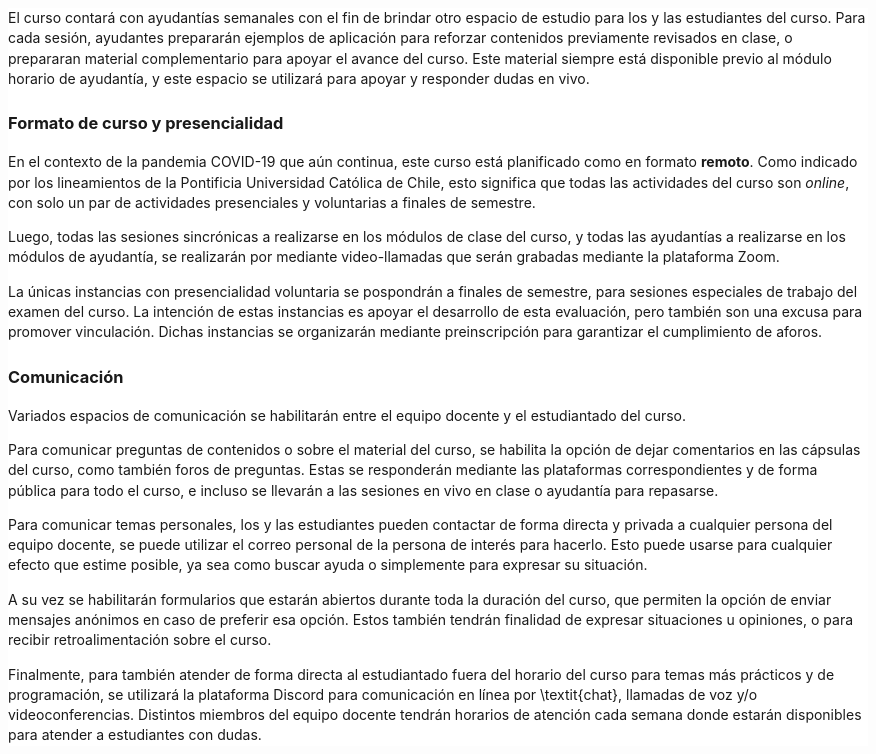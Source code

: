 El curso contará con ayudantías semanales con el fin de brindar otro espacio de estudio para los y las estudiantes del curso.
Para cada sesión,
ayudantes prepararán ejemplos de aplicación para reforzar contenidos previamente revisados en clase,
o prepararan material complementario para apoyar el avance del curso.
Este material siempre está disponible previo al módulo horario de ayudantía,
y este espacio se utilizará para apoyar y responder dudas en vivo.

### Formato de curso y presencialidad

En el contexto de la pandemia COVID-19 que aún continua,
este curso está planificado como en formato **remoto**.
Como indicado por los lineamientos de la Pontificia Universidad Católica de Chile,
esto significa que todas las actividades del curso son *online*,
con solo un par de actividades presenciales y voluntarias a finales de semestre.

Luego,
todas las sesiones sincrónicas a realizarse en los módulos de clase del curso,
y todas las ayudantías a realizarse en los módulos de ayudantía,
se realizarán por mediante video-llamadas que serán grabadas mediante la plataforma Zoom.

La únicas instancias con presencialidad voluntaria se pospondrán a finales de semestre,
para sesiones especiales de trabajo del examen del curso.
La intención de estas instancias es apoyar el desarrollo de esta evaluación,
pero también son una excusa para promover vinculación.
Dichas instancias se organizarán mediante preinscripción para garantizar el cumplimiento de aforos. 

### Comunicación

Variados espacios de comunicación se habilitarán entre el equipo docente y el estudiantado del curso.

Para comunicar preguntas de contenidos o sobre el material del curso, se habilita la opción de dejar comentarios en las cápsulas del curso,
como también foros de preguntas.
Estas se responderán mediante las plataformas correspondientes y de forma pública para todo el curso,
e incluso se llevarán a las sesiones en vivo en clase o ayudantía para repasarse.

Para comunicar temas personales,
los y las estudiantes pueden contactar de forma directa y privada a cualquier persona del equipo docente,
se puede utilizar el correo personal de la persona de interés para hacerlo.
Esto puede usarse para cualquier efecto que estime posible,
ya sea como buscar ayuda o simplemente para expresar su situación.

A su vez se habilitarán formularios que estarán abiertos durante toda la duración del curso,
que permiten la opción de enviar mensajes anónimos en caso de preferir esa opción.
Estos también tendrán finalidad de expresar situaciones u opiniones,
o para recibir retroalimentación sobre el curso.

Finalmente,
para también atender de forma directa al estudiantado fuera del horario del curso para temas más prácticos y de programación,
se utilizará la plataforma Discord para comunicación en línea por \textit{chat},
llamadas de voz y/o videoconferencias.
Distintos miembros del equipo docente tendrán horarios de atención cada semana donde estarán disponibles para atender a estudiantes con dudas.
